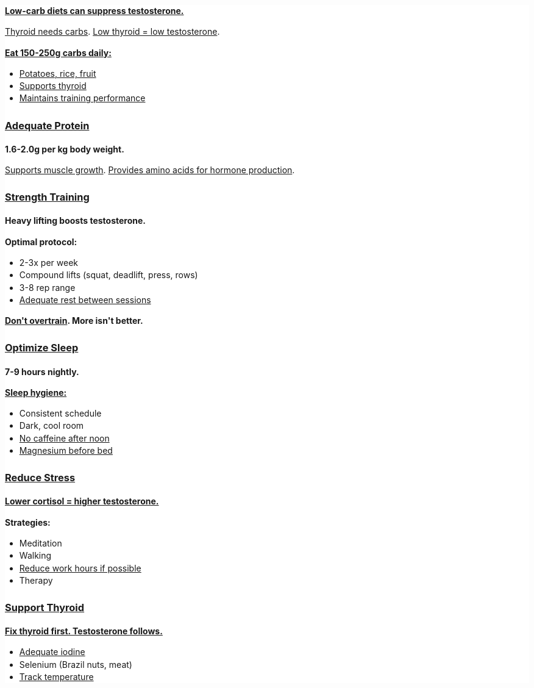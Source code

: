 **[Low-carb diets can suppress testosterone.](/blog/keto-thyroid)**

[Thyroid needs carbs](/blog/seed-oils-and-thyroid). [Low thyroid = low testosterone](/blog/thyroid-medication).

**[Eat 150-250g carbs daily:](/blog/meal-planning)**
- [Potatoes, rice, fruit](/blog/fructose-myth)
- [Supports thyroid](/blog/seed-oils-and-thyroid)
- [Maintains training performance](/blog/athletic-performance)

### **[Adequate Protein](/blog/meal-planning)**

**1.6-2.0g per kg body weight.**

[Supports muscle growth](/blog/exercise-metabolism). [Provides amino acids for hormone production](/blog/meal-planning).

### **[Strength Training](/blog/athletic-performance)**

**Heavy lifting boosts testosterone.**

**Optimal protocol:**
- 2-3x per week
- Compound lifts (squat, deadlift, press, rows)
- 3-8 rep range
- [Adequate rest between sessions](/blog/exercise-metabolism)

**[Don't overtrain](/blog/exercise-metabolism). More isn't better.**

### **[Optimize Sleep](/blog/body-temperature-sleep)**

**7-9 hours nightly.**

**[Sleep hygiene:](/blog/body-temperature-sleep)**
- Consistent schedule
- Dark, cool room
- [No caffeine after noon](/blog/coffee-thyroid)
- [Magnesium before bed](/blog/electrolytes-salt)

### **[Reduce Stress](/blog/cortisol-stress-metabolism)**

**[Lower cortisol = higher testosterone.](/blog/anxiety-pufas)**

**Strategies:**
- Meditation
- Walking
- [Reduce work hours if possible](/blog/cortisol-stress-metabolism)
- Therapy

### **[Support Thyroid](/blog/seed-oils-and-thyroid)**

**[Fix thyroid first. Testosterone follows.](/blog/thyroid-medication)**

- [Adequate iodine](/blog/electrolytes-salt)
- Selenium (Brazil nuts, meat)
- [Track temperature](/blog/temperature-tracking-metabolism)
